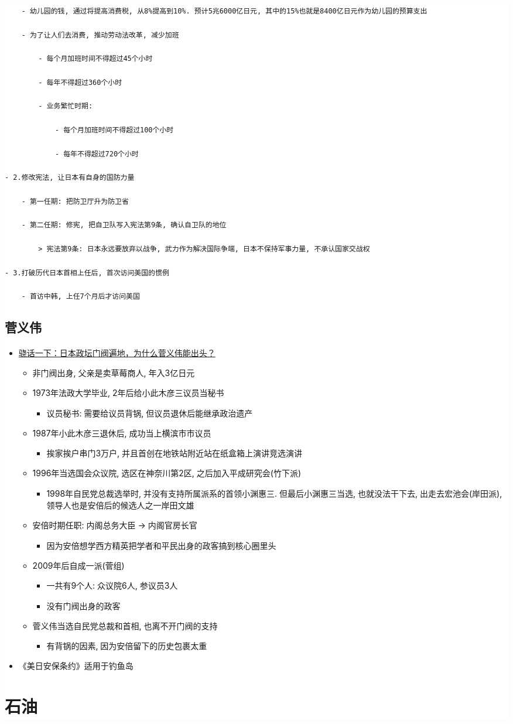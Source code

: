         - 幼儿园的钱, 通过将提高消费税, 从8%提高到10%. 预计5兆6000亿日元, 其中的15%也就是8400亿日元作为幼儿园的预算支出

        - 为了让人们去消费, 推动劳动法改革, 减少加班

            - 每个月加班时间不得超过45个小时

            - 每年不得超过360个小时

            - 业务繁忙时期:

                - 每个月加班时间不得超过100个小时

                - 每年不得超过720个小时

    - 2.修改宪法, 让日本有自身的国防力量

        - 第一任期: 把防卫厅升为防卫省

        - 第二任期: 修宪, 把自卫队写入宪法第9条, 确认自卫队的地位

            > 宪法第9条: 日本永远要放弃以战争, 武力作为解决国际争端, 日本不保持军事力量, 不承认国家交战权

    - 3.打破历代日本首相上任后, 首次访问美国的惯例

        - 首访中韩, 上任7个月后才访问美国

## 菅义伟

- [骁话一下：日本政坛门阀遍地，为什么菅义伟能出头？](https://www.bilibili.com/video/BV1af4y1X7jx)

    - 非门阀出身, 父亲是卖草莓商人, 年入3亿日元

    - 1973年法政大学毕业, 2年后给小此木彦三议员当秘书

        - 议员秘书: 需要给议员背锅, 但议员退休后能继承政治遗产

    - 1987年小此木彦三退休后, 成功当上横滨市市议员

        - 挨家挨户串门3万户, 并且首创在地铁站附近站在纸盒箱上演讲竞选演讲

    - 1996年当选国会众议院, 选区在神奈川第2区, 之后加入平成研究会(竹下派)

        - 1998年自民党总裁选举时, 并没有支持所属派系的首领小渊惠三. 但最后小渊惠三当选, 也就没法干下去, 出走去宏池会(岸田派), 领导人也是安倍后的候选人之一岸田文雄

    - 安倍时期任职: 内阁总务大臣 -> 内阁官房长官

        - 因为安倍想学西方精英把学者和平民出身的政客搞到核心圈里头

    - 2009年后自成一派(菅组)

        - 一共有9个人: 众议院6人, 参议员3人

        - 没有门阀出身的政客

    - 菅义伟当选自民党总裁和首相, 也离不开门阀的支持

        - 有背锅的因素, 因为安倍留下的历史包裹太重

- 《美日安保条约》适用于钓鱼岛

# 石油
